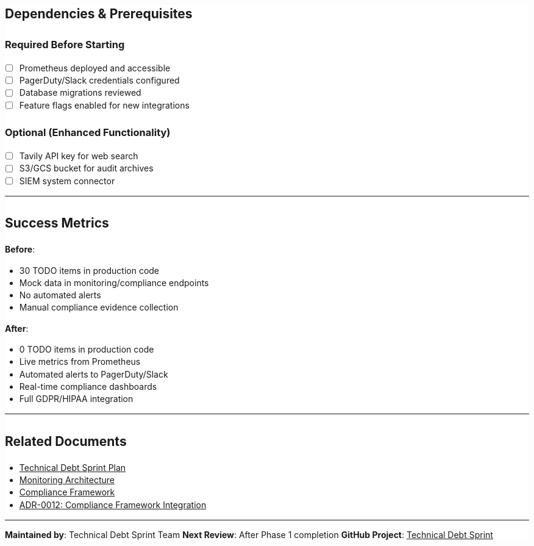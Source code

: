 
## Dependencies & Prerequisites

### Required Before Starting
- [ ] Prometheus deployed and accessible
- [ ] PagerDuty/Slack credentials configured
- [ ] Database migrations reviewed
- [ ] Feature flags enabled for new integrations

### Optional (Enhanced Functionality)
- [ ] Tavily API key for web search
- [ ] S3/GCS bucket for audit archives
- [ ] SIEM system connector

---

## Success Metrics

**Before**:
- 30 TODO items in production code
- Mock data in monitoring/compliance endpoints
- No automated alerts
- Manual compliance evidence collection

**After**:
- 0 TODO items in production code
- Live metrics from Prometheus
- Automated alerts to PagerDuty/Slack
- Real-time compliance dashboards
- Full GDPR/HIPAA integration

---

## Related Documents

- [Technical Debt Sprint Plan](../TECHNICAL_DEBT_SPRINT.md)
- [Monitoring Architecture](../docs/architecture/monitoring.md)
- [Compliance Framework](../docs/compliance/README.md)
- [ADR-0012: Compliance Framework Integration](../adr/0012-compliance-framework-integration.md)

---

**Maintained by**: Technical Debt Sprint Team
**Next Review**: After Phase 1 completion
**GitHub Project**: [Technical Debt Sprint](https://github.com/vishnu2kmohan/mcp-server-langgraph/projects/1)

